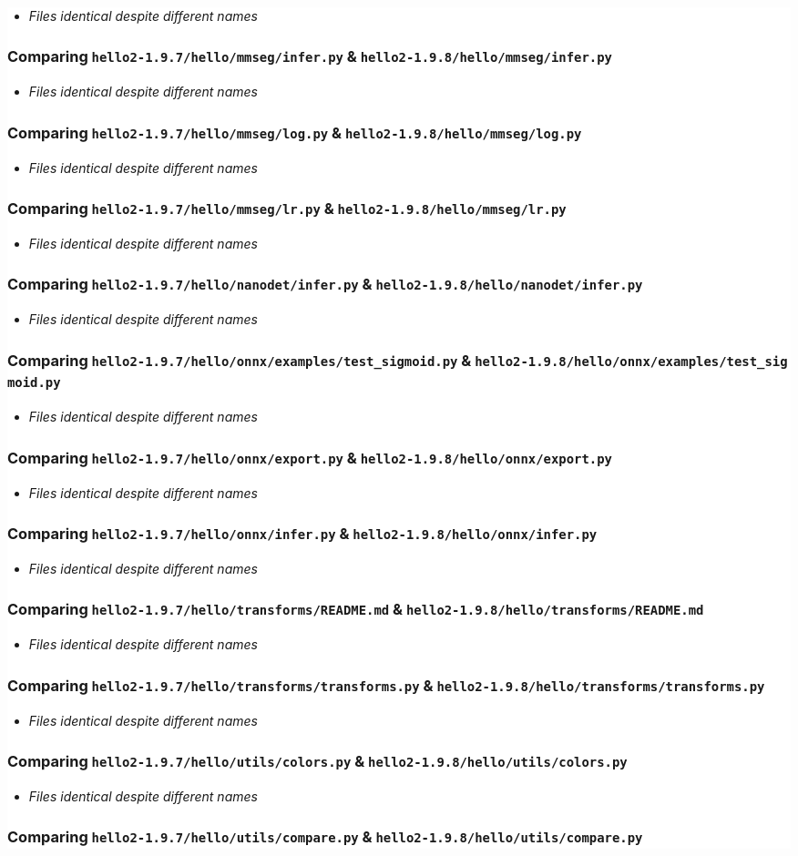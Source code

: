  * *Files identical despite different names*

### Comparing `hello2-1.9.7/hello/mmseg/infer.py` & `hello2-1.9.8/hello/mmseg/infer.py`

 * *Files identical despite different names*

### Comparing `hello2-1.9.7/hello/mmseg/log.py` & `hello2-1.9.8/hello/mmseg/log.py`

 * *Files identical despite different names*

### Comparing `hello2-1.9.7/hello/mmseg/lr.py` & `hello2-1.9.8/hello/mmseg/lr.py`

 * *Files identical despite different names*

### Comparing `hello2-1.9.7/hello/nanodet/infer.py` & `hello2-1.9.8/hello/nanodet/infer.py`

 * *Files identical despite different names*

### Comparing `hello2-1.9.7/hello/onnx/examples/test_sigmoid.py` & `hello2-1.9.8/hello/onnx/examples/test_sigmoid.py`

 * *Files identical despite different names*

### Comparing `hello2-1.9.7/hello/onnx/export.py` & `hello2-1.9.8/hello/onnx/export.py`

 * *Files identical despite different names*

### Comparing `hello2-1.9.7/hello/onnx/infer.py` & `hello2-1.9.8/hello/onnx/infer.py`

 * *Files identical despite different names*

### Comparing `hello2-1.9.7/hello/transforms/README.md` & `hello2-1.9.8/hello/transforms/README.md`

 * *Files identical despite different names*

### Comparing `hello2-1.9.7/hello/transforms/transforms.py` & `hello2-1.9.8/hello/transforms/transforms.py`

 * *Files identical despite different names*

### Comparing `hello2-1.9.7/hello/utils/colors.py` & `hello2-1.9.8/hello/utils/colors.py`

 * *Files identical despite different names*

### Comparing `hello2-1.9.7/hello/utils/compare.py` & `hello2-1.9.8/hello/utils/compare.py`
